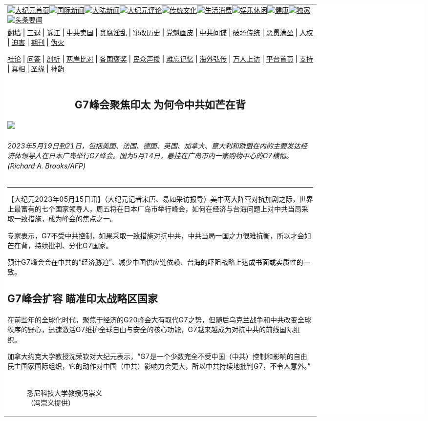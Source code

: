 <a name="1" id="1" target="_blank"></a><span id="1"></span>
<table align=center border="0"><tr><td colspan="2" VALIGN=TOP><a href="https://github.com/1992513/djy/blob/master/gb/nf1351518.md#1"><img src="https://raw.githubusercontent.com/1992513/www/master/t/djy/1.jpg" title="大纪元首页" alt="大纪元首页"></a><a href="https://github.com/1992513/djy/blob/master/gb/n24hr.md#1"><img src="https://raw.githubusercontent.com/1992513/www/master/t/djy/3.jpg" title="国际新闻" alt="国际新闻"></a><a href="https://github.com/1992513/djy/blob/master/gb/nsc413.md#1"><img src="https://raw.githubusercontent.com/1992513/www/master/t/djy/4.jpg" title="大陆新闻" alt="大陆新闻"></a><a href="https://github.com/1992513/djy/blob/master/gb/news392.md#1"><img src="https://raw.githubusercontent.com/1992513/www/master/t/djy/5.jpg" title="大纪元评论" alt="大纪元评论"></a><a href="https://github.com/1992513/djy/blob/master/gb/news2007.md#1"><img src="https://raw.githubusercontent.com/1992513/www/master/t/djy/6.jpg" title="传统文化" alt="传统文化"></a><a href="https://github.com/1992513/djy/blob/master/gb/news2008.md#1"><img src="https://raw.githubusercontent.com/1992513/www/master/t/djy/7.jpg" title="生活消费" alt="生活消费"></a><a href="https://github.com/1992513/djy/blob/master/gb/ncyule.md#1"><img src="https://raw.githubusercontent.com/1992513/www/master/t/djy/8.jpg" title="娱乐休闲" alt="娱乐休闲"></a><a href="https://github.com/1992513/djy/blob/master/gb/nsc1002.md#1"><img src="https://raw.githubusercontent.com/1992513/www/master/t/djy/9.jpg" title="健康" alt="健康"></a><a href="https://github.com/1992513/djy/blob/master/gb/nf6092.md#1"><img src="https://raw.githubusercontent.com/1992513/www/master/t/djy/10a.jpg" title="独家" alt="独家"></a><a href="https://github.com/1992513/djy/blob/master/gb/nf4514.md#1"><img src="https://raw.githubusercontent.com/1992513/www/master/t/djy/12a.jpg" title="头条要闻" alt="头条要闻"></a></td></tr>
<tr><td colspan="2" VALIGN=TOP><a target="_blank" href="https://github.com/1992513/www/blob/master/README.md?zsrh#1">翻墙</a> | <a target="_blank" href="https://github.com/1992513/djy/blob/master/gb/nf5657.md#1">三退</a> | <a target="_blank" href="https://github.com/1992513/djy/blob/master/gb/nf6124.md#1">诉江</a> | <a target="_blank" href="https://github.com/1992513/djy/blob/master/gb/nf1176117.md#1">中共卖国</a> | <a target="_blank" href="https://github.com/1992513/djy/blob/master/gb/nf5773.md#1">贪腐淫乱</a> | <a target="_blank" href="https://github.com/1992513/djy/blob/master/gb/nf1176115.md#1">窜改历史</a> | <a target="_blank" href="https://github.com/1992513/djy/blob/master/gb/nf1176107.md#1">党魁画皮</a> | <a target="_blank" href="https://github.com/1992513/djy/blob/master/gb/nf1320400.md#1">中共间谍</a> | <a target="_blank" href="https://github.com/1992513/djy/blob/master/gb/nf1176114.md#1">破坏传统</a> | <a target="_blank" href="https://github.com/1992513/ntdtv/blob/master/gb/prog447_1.md#1">恶贯满盈</a> | <a target="_blank" href="https://github.com/1992513/djy/blob/master/gb/ncid278.md#1">人权</a> | <a target="_blank" href="https://github.com/1992513/djy/blob/master/gb/nf1176111.md#1">迫害</a> | <a target="_blank" href="https://gitlab.com/szzdlab/mh-qikan/blob/master/README.md#1">期刊</a> | <a target="_blank" href="https://github.com/1992513/djy/blob/master/gb/nf5562.md#1">伪火</a></p><p><a target="_blank" href="https://github.com/1992513/djy/blob/master/gb/9p.md#1">社论</a> | <a target="_blank" href="https://github.com/1992513/djy/blob/master/gb/nf4378.md#1">问答</a> | <a target="_blank" href="https://github.com/1992513/djy/blob/master/gb/nf5792.md#1">剖析</a> | <a target="_blank" href="https://github.com/1992513/djy/blob/master/gb/nf5735.md#1">两岸比对</a> | <a target="_blank" href="https://github.com/1992513/djy/blob/master/gb/nf6119.md#1">各国褒奖</a> | <a target="_blank" href="https://github.com/1992513/djy/blob/master/gb/nf6120.md#1">民众声援</a> | <a target="_blank" href="https://github.com/1992513/djy/blob/master/gb/nf1188594.md#1">难忘记忆</a> | <a target="_blank" href="https://github.com/1992513/djy/blob/master/gb/nf3180.md#1">海外弘传</a> | <a target="_blank" href="https://github.com/1992513/djy/blob/master/gb/nf5410.md#1">万人上访</a> | <a target="_blank" href="https://github.com/1992513/www/blob/master/README.md?zsrh#1">平台首页</a> | <a target="_blank" href="https://github.com/1992513/djy/blob/master/gb/nf4386.md#1">支持</a> | <a target="_blank" href="https://github.com/1992513/djy/blob/master/gb/nf4389.md#1">真相</a> | <a target="_blank" href="https://github.com/1992513/djy/blob/master/gb/nf5790.md#1">圣缘</a> | <a target="_blank" href="https://github.com/1992513/djy/blob/master/gb/nf4786.md#1">神韵</a></td></tr>
<tr><td VALIGN=TOP width="626"><h2 align=center>G7峰会聚焦印太 为何令中共如芒在背</h2>
<img width="600" src="https://i.epochtimes.com/assets/uploads/2023/05/id13997104-000_33F3386-600x400.jpg" />
<h6>2023年5月19日到21日，包括美国、法国、德国、英国、加拿大、意大利和欧盟在内的主要发达经济体领导人在日本广岛举行G7峰会。图为5月14日，悬挂在广岛市内一家购物中心的G7横幅。(Richard A. Brooks/AFP)
</h6>
<hr>
	<p>【大纪元2023年05月15日讯】（大纪元记者宋唐、易如采访报导）美中两大阵营对抗加剧之际，世界上最富有的七个国家领导人，周五将在日本广岛市举行峰会，如何在经济与台海问题上对中共当局采取一致措施，成为峰会的焦点之一。</p>
<p>专家表示，G7不受中共控制，如果采取一致措施对抗中共，中共当局一国之力很难抗衡，所以才会如芒在背，持续批判、分化G7国家。</p>
<p>预计G7峰会会在中共的“经济胁迫”、减少中国供应链依赖、台海的吓阻战略上达成书面或实质性的一致。</p>
<h2>G7峰会扩容 瞄准印太战略区国家</h2>
<p>在前些年的全球化时代，聚焦于经济的G20峰会大有取代G7之势，但随后乌克兰战争和中共改变全球秩序的野心，迅速激活G7维护全球自由与安全的核心功能，G7越来越成为对抗中共的前线国际组织。</p>
<p>加拿大约克大学教授沈荣钦对大纪元表示，“G7是一个少数完全不受中国（中共）控制和影响的自由民主国家国际组织，它的动作对中国（中共）影响力会更大，所以中共持续地批判G7，不令人意外。”</p>
<figure id="attachment_13977783" aria-describedby="caption-attachment-13977783" style="width: 178px" class="wp-caption alignleft"><a target="_blank" href="https://i.epochtimes.com/assets/uploads/2023/04/id13977783-4aafbeb6d35845f52ef6ded0724e4712.jpg"><img decoding="async" class=" wp-image-13977783" src="https://i.epochtimes.com/assets/uploads/2023/04/id13977783-4aafbeb6d35845f52ef6ded0724e4712.jpg" alt="" width="178" b="254" /></a><figcaption id="caption-attachment-13977783" class="wp-caption-text">悉尼科技大学教授冯崇义（冯崇义提供）</figcaption></figure>